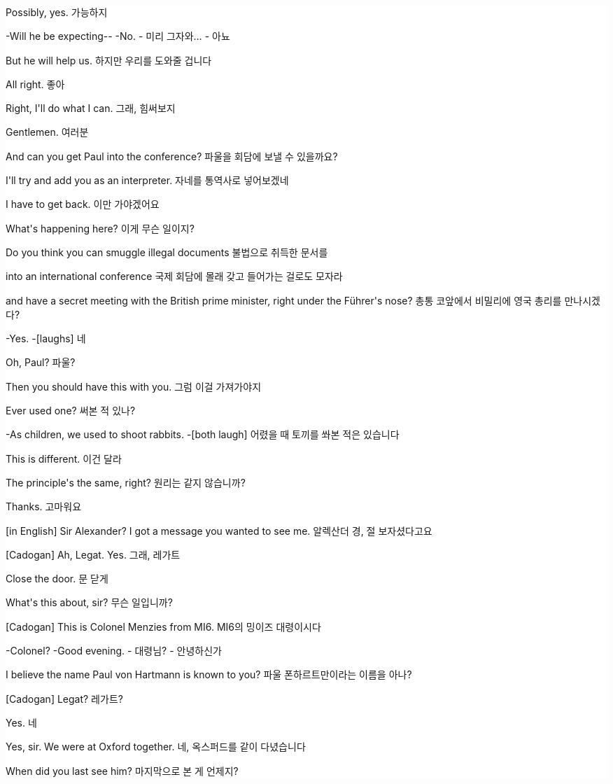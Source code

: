 Possibly, yes.	‎가능하지

-Will he be expecting-- -No.	‎- 미리 그자와… ‎- 아뇨

But he will help us.	‎하지만 우리를 도와줄 겁니다

All right.	‎좋아

Right, I'll do what I can.	‎그래, 힘써보지

Gentlemen.	‎여러분

And can you get Paul into the conference?	‎파울을 회담에 보낼 수 있을까요?

I'll try and add you as an interpreter.	‎자네를 통역사로 넣어보겠네

I have to get back.	‎이만 가야겠어요

What's happening here?	‎이게 무슨 일이지?

Do you think you can smuggle illegal documents	‎불법으로 취득한 문서를

into an international conference	‎국제 회담에 몰래 ‎갖고 들어가는 걸로도 모자라

and have a secret meeting with the British prime minister, right under the Führer's nose?	‎총통 코앞에서 비밀리에 ‎영국 총리를 만나시겠다?

-Yes. -[laughs]	‎네

Oh, Paul?	‎파울?

Then you should have this with you.	‎그럼 이걸 가져가야지

Ever used one?	‎써본 적 있나?

-As children, we used to shoot rabbits. -[both laugh]	‎어렸을 때 ‎토끼를 쏴본 적은 있습니다

This is different.	‎이건 달라

The principle's the same, right?	‎원리는 같지 않습니까?

Thanks.	‎고마워요

[in English] Sir Alexander? I got a message you wanted to see me.	‎알렉산더 경, 절 보자셨다고요

[Cadogan] Ah, Legat. Yes.	‎그래, 레가트

Close the door.	‎문 닫게

What's this about, sir?	‎무슨 일입니까?

[Cadogan] This is Colonel Menzies from MI6.	‎MI6의 밍이즈 대령이시다

-Colonel? -Good evening.	‎- 대령님? ‎- 안녕하신가

I believe the name Paul von Hartmann is known to you?	‎파울 폰하르트만이라는 ‎이름을 아나?

[Cadogan] Legat?	‎레가트?

Yes.	‎네

Yes, sir. We were at Oxford together.	‎네, 옥스퍼드를 같이 다녔습니다

When did you last see him?	‎마지막으로 본 게 언제지?
